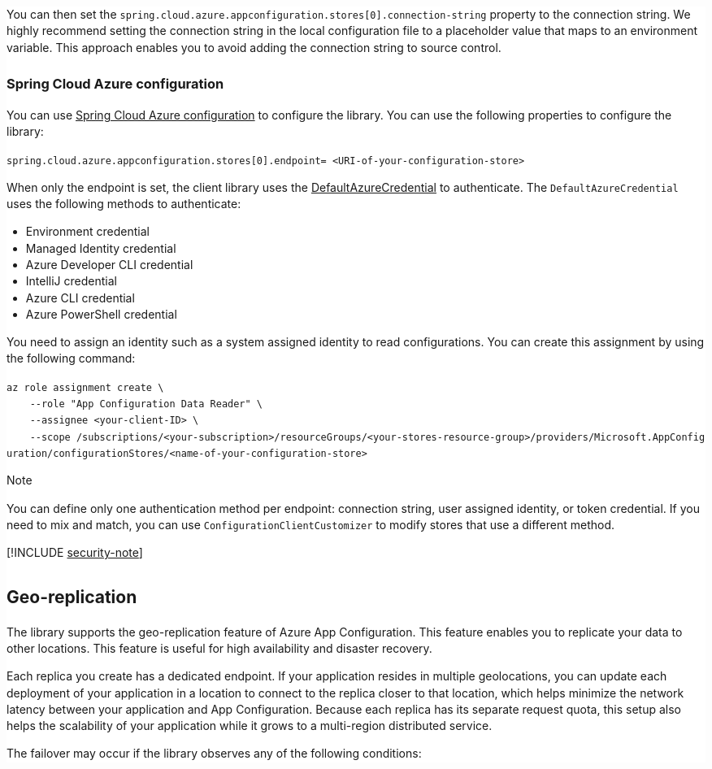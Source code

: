 You can then set the `spring.cloud.azure.appconfiguration.stores[0].connection-string` property to the connection string. We highly recommend setting the connection string in the local configuration file to a placeholder value that maps to an environment variable. This approach enables you to avoid adding the connection string to source control.

### Spring Cloud Azure configuration

You can use [Spring Cloud Azure configuration](configuration.md) to configure the library. You can use the following properties to configure the library:

```properties
spring.cloud.azure.appconfiguration.stores[0].endpoint= <URI-of-your-configuration-store>
```

When only the endpoint is set, the client library uses the [DefaultAzureCredential](https://github.com/Azure/azure-sdk-for-java/tree/main/sdk/identity/azure-identity#credential-classes) to authenticate. The `DefaultAzureCredential` uses the following methods to authenticate:

- Environment credential
- Managed Identity credential
- Azure Developer CLI credential
- IntelliJ credential
- Azure CLI credential
- Azure PowerShell credential

You need to assign an identity such as a system assigned identity to read configurations. You can create this assignment by using the following command:

```azurecli
az role assignment create \
    --role "App Configuration Data Reader" \
    --assignee <your-client-ID> \
    --scope /subscriptions/<your-subscription>/resourceGroups/<your-stores-resource-group>/providers/Microsoft.AppConfiguration/configurationStores/<name-of-your-configuration-store>
```

> [!NOTE]
> You can define only one authentication method per endpoint: connection string, user assigned identity, or token credential. If you need to mix and match, you can use `ConfigurationClientCustomizer` to modify stores that use a different method.

[!INCLUDE [security-note](../includes/security-note.md)]

## Geo-replication

The library supports the geo-replication feature of Azure App Configuration. This feature enables you to replicate your data to other locations. This feature is useful for high availability and disaster recovery.

Each replica you create has a dedicated endpoint. If your application resides in multiple geolocations, you can update each deployment of your application in a location to connect to the replica closer to that location, which helps minimize the network latency between your application and App Configuration. Because each replica has its separate request quota, this setup also helps the scalability of your application while it grows to a multi-region distributed service.

The failover may occur if the library observes any of the following conditions:
